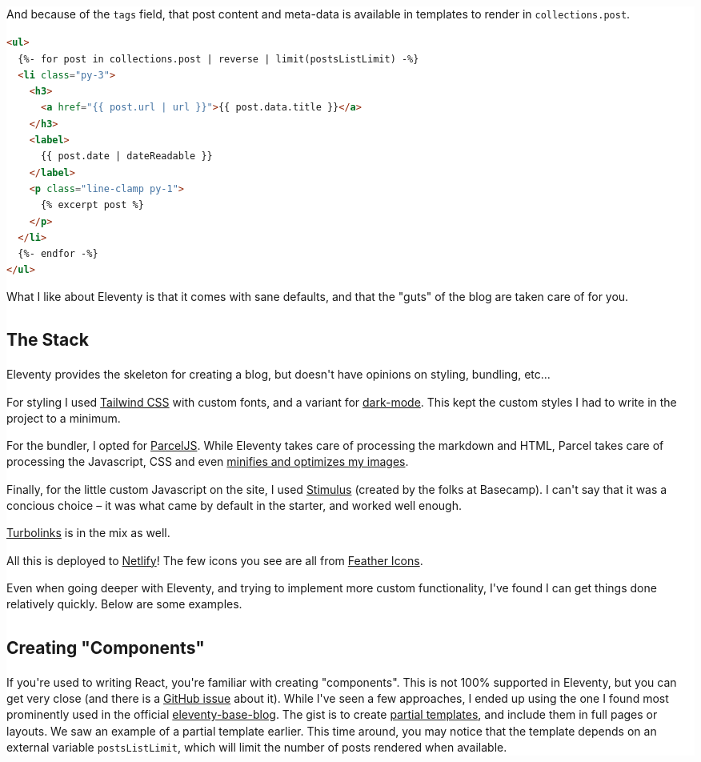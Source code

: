 And because of the `tags` field, that post content and meta-data is available in templates to render in `collections.post`.

```html
<ul>
  {%- for post in collections.post | reverse | limit(postsListLimit) -%}
  <li class="py-3">
    <h3>
      <a href="{{ post.url | url }}">{{ post.data.title }}</a>
    </h3>
    <label>
      {{ post.date | dateReadable }}
    </label>
    <p class="line-clamp py-1">
      {% excerpt post %}
    </p>
  </li>
  {%- endfor -%}
</ul>
```

What I like about Eleventy is that it comes with sane defaults, and that the "guts" of the blog are taken care of for you.

## The Stack

Eleventy provides the skeleton for creating a blog, but doesn't have opinions on styling, bundling, etc...

For styling I used [Tailwind CSS](https://tailwindcss.com/) with custom fonts, and a variant for [dark-mode](/posts/how-this-blog-is-made/#dark-and-light-mode). This kept the custom styles I had to write in the project to a minimum.

For the bundler, I opted for [ParcelJS](https://parceljs.org/). While Eleventy takes care of processing the markdown and HTML, Parcel takes care of processing the Javascript, CSS and even [minifies and optimizes my images](/posts/how-this-blog-is-made/#image-optimization-and-lazy-loading).

Finally, for the little custom Javascript on the site, I used [Stimulus](https://stimulusjs.org/) (created by the folks at Basecamp). I can't say that it was a concious choice – it was what came by default in the starter, and worked well enough.

[Turbolinks](https://github.com/turbolinks/turbolinks) is in the mix as well.

All this is deployed to [Netlify](https://www.netlify.com/)! The few icons you see are all from [Feather Icons](http://feathericons.com/).

Even when going deeper with Eleventy, and trying to implement more custom functionality, I've found I can get things done relatively quickly. Below are some examples.

## Creating "Components"

If you're used to writing React, you're familiar with creating "components". This is not 100% supported in Eleventy, but you can get very close (and there is a [GitHub issue](https://github.com/11ty/eleventy/issues/189) about it).
While I've seen a few approaches, I ended up using the one I found most prominently used in the official [eleventy-base-blog](https://github.com/11ty/eleventy-base-blog/).
The gist is to create [partial templates](https://rphunt.github.io/eleventy-walkthrough/partials-and-include.html), and include them in full pages or layouts. We saw an example of a partial template earlier. This time around, you may notice that the template depends on an external variable `postsListLimit`, which will limit the number of posts rendered when available.
